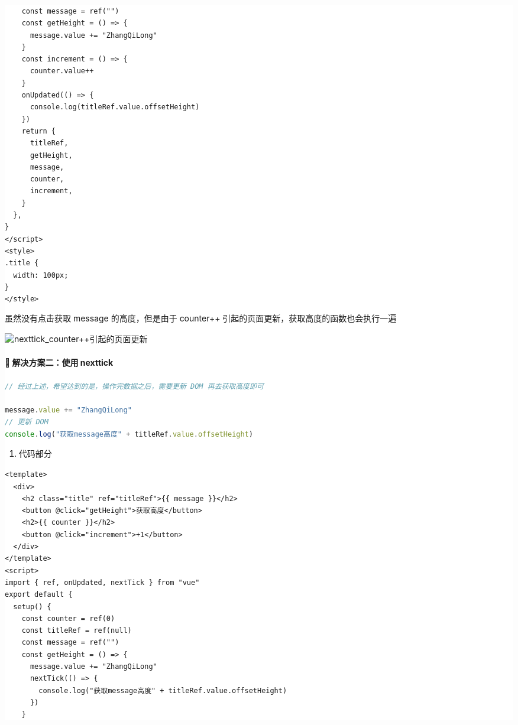```vue
    const message = ref("")
    const getHeight = () => {
      message.value += "ZhangQiLong"
    }
    const increment = () => {
      counter.value++
    }
    onUpdated(() => {
      console.log(titleRef.value.offsetHeight)
    })
    return {
      titleRef,
      getHeight,
      message,
      counter,
      increment,
    }
  },
}
</script>
<style>
.title {
  width: 100px;
}
</style>
```

虽然没有点击获取 message 的高度，但是由于 counter++ 引起的页面更新，获取高度的函数也会执行一遍

![nexttick_counter++引起的页面更新](http://www.zhangqilong.cn/img/qlBlog_images/Vue%E5%9F%BA%E7%A1%80/30_nextTick%E6%A0%B8%E5%BF%83%E5%8E%9F%E7%90%86%E8%A7%A3%E6%9E%90/nexttick_counter++%E5%BC%95%E8%B5%B7%E7%9A%84%E9%A1%B5%E9%9D%A2%E6%9B%B4%E6%96%B0.gif)

#### 🍿 解决方案二：使用 nexttick

```js
// 经过上述，希望达到的是，操作完数据之后，需要更新 DOM 再去获取高度即可

message.value += "ZhangQiLong"
// 更新 DOM
console.log("获取message高度" + titleRef.value.offsetHeight)
```

1. 代码部分

```vue
<template>
  <div>
    <h2 class="title" ref="titleRef">{{ message }}</h2>
    <button @click="getHeight">获取高度</button>
    <h2>{{ counter }}</h2>
    <button @click="increment">+1</button>
  </div>
</template>
<script>
import { ref, onUpdated, nextTick } from "vue"
export default {
  setup() {
    const counter = ref(0)
    const titleRef = ref(null)
    const message = ref("")
    const getHeight = () => {
      message.value += "ZhangQiLong"
      nextTick(() => {
        console.log("获取message高度" + titleRef.value.offsetHeight)
      })
    }
```
